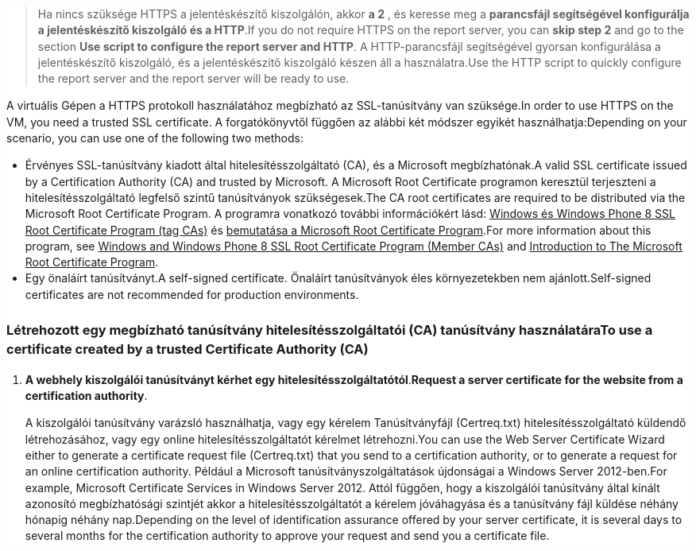 > <span data-ttu-id="44244-176">Ha nincs szüksége HTTPS a jelentéskészítő kiszolgálón, akkor **a 2** , és keresse meg a **parancsfájl segítségével konfigurálja a jelentéskészítő kiszolgáló és a HTTP**.</span><span class="sxs-lookup"><span data-stu-id="44244-176">If you do not require HTTPS on the report server, you can **skip step 2** and go to the section **Use script to configure the report server and HTTP**.</span></span> <span data-ttu-id="44244-177">A HTTP-parancsfájl segítségével gyorsan konfigurálása a jelentéskészítő kiszolgáló, és a jelentéskészítő kiszolgáló készen áll a használatra.</span><span class="sxs-lookup"><span data-stu-id="44244-177">Use the HTTP script to quickly configure the report server and the report server will be ready to use.</span></span>

<span data-ttu-id="44244-178">A virtuális Gépen a HTTPS protokoll használatához megbízható az SSL-tanúsítvány van szüksége.</span><span class="sxs-lookup"><span data-stu-id="44244-178">In order to use HTTPS on the VM, you need a trusted SSL certificate.</span></span> <span data-ttu-id="44244-179">A forgatókönyvtől függően az alábbi két módszer egyikét használhatja:</span><span class="sxs-lookup"><span data-stu-id="44244-179">Depending on your scenario, you can use one of the following two methods:</span></span>

* <span data-ttu-id="44244-180">Érvényes SSL-tanúsítvány kiadott által hitelesítésszolgáltató (CA), és a Microsoft megbízhatónak.</span><span class="sxs-lookup"><span data-stu-id="44244-180">A valid SSL certificate issued by a Certification Authority (CA) and trusted by Microsoft.</span></span> <span data-ttu-id="44244-181">A Microsoft Root Certificate programon keresztül terjeszteni a hitelesítésszolgáltató legfelső szintű tanúsítványok szükségesek.</span><span class="sxs-lookup"><span data-stu-id="44244-181">The CA root certificates are required to be distributed via the Microsoft Root Certificate Program.</span></span> <span data-ttu-id="44244-182">A programra vonatkozó további információkért lásd: [Windows és Windows Phone 8 SSL Root Certificate Program (tag CAs)](http://social.technet.microsoft.com/wiki/contents/articles/14215.windows-and-windows-phone-8-ssl-root-certificate-program-member-cas.aspx) és [bemutatása a Microsoft Root Certificate Program](http://social.technet.microsoft.com/wiki/contents/articles/3281.introduction-to-the-microsoft-root-certificate-program.aspx).</span><span class="sxs-lookup"><span data-stu-id="44244-182">For more information about this program, see [Windows and Windows Phone 8 SSL Root Certificate Program (Member CAs)](http://social.technet.microsoft.com/wiki/contents/articles/14215.windows-and-windows-phone-8-ssl-root-certificate-program-member-cas.aspx) and [Introduction to The Microsoft Root Certificate Program](http://social.technet.microsoft.com/wiki/contents/articles/3281.introduction-to-the-microsoft-root-certificate-program.aspx).</span></span>
* <span data-ttu-id="44244-183">Egy önaláírt tanúsítványt.</span><span class="sxs-lookup"><span data-stu-id="44244-183">A self-signed certificate.</span></span> <span data-ttu-id="44244-184">Önaláírt tanúsítványok éles környezetekben nem ajánlott.</span><span class="sxs-lookup"><span data-stu-id="44244-184">Self-signed certificates are not recommended for production environments.</span></span>

### <a name="to-use-a-certificate-created-by-a-trusted-certificate-authority-ca"></a><span data-ttu-id="44244-185">Létrehozott egy megbízható tanúsítvány hitelesítésszolgáltatói (CA) tanúsítvány használatára</span><span class="sxs-lookup"><span data-stu-id="44244-185">To use a certificate created by a trusted Certificate Authority (CA)</span></span>
1. <span data-ttu-id="44244-186">**A webhely kiszolgálói tanúsítványt kérhet egy hitelesítésszolgáltatótól**.</span><span class="sxs-lookup"><span data-stu-id="44244-186">**Request a server certificate for the website from a certification authority**.</span></span> 
   
    <span data-ttu-id="44244-187">A kiszolgálói tanúsítvány varázsló használhatja, vagy egy kérelem Tanúsítványfájl (Certreq.txt) hitelesítésszolgáltató küldendő létrehozásához, vagy egy online hitelesítésszolgáltatót kérelmet létrehozni.</span><span class="sxs-lookup"><span data-stu-id="44244-187">You can use the Web Server Certificate Wizard either to generate a certificate request file (Certreq.txt) that you send to a certification authority, or to generate a request for an online certification authority.</span></span> <span data-ttu-id="44244-188">Például a Microsoft tanúsítványszolgáltatások újdonságai a Windows Server 2012-ben.</span><span class="sxs-lookup"><span data-stu-id="44244-188">For example, Microsoft Certificate Services in Windows Server 2012.</span></span> <span data-ttu-id="44244-189">Attól függően, hogy a kiszolgálói tanúsítvány által kínált azonosító megbízhatósági szintjét akkor a hitelesítésszolgáltatót a kérelem jóváhagyása és a tanúsítvány fájl küldése néhány hónapig néhány nap.</span><span class="sxs-lookup"><span data-stu-id="44244-189">Depending on the level of identification assurance offered by your server certificate, it is several days to several months for the certification authority to approve your request and send you a certificate file.</span></span> 
   